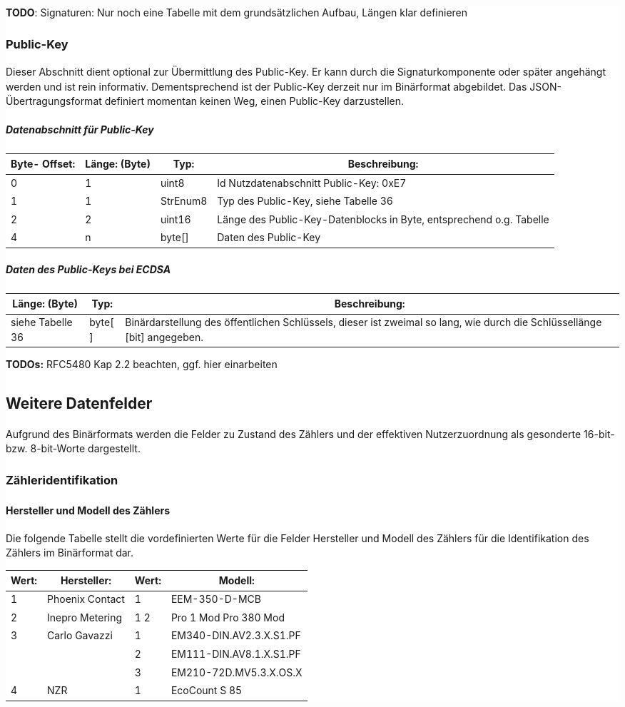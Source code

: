 **TODO**: Signaturen: Nur noch eine Tabelle mit dem grundsätzlichen Aufbau, Längen klar definieren


### Public-Key

Dieser Abschnitt dient optional zur Übermittlung des Public-Key. Er kann durch die Signaturkomponente oder
später angehängt werden und ist rein informativ.
Dementsprechend ist der Public-Key derzeit nur im Binärformat abgebildet. Das JSON-Übertragungsformat
definiert momentan keinen Weg, einen Public-Key darzustellen.

##### Datenabschnitt für Public-Key

| Byte-  Offset: | Länge:  (Byte) | Typ:     | Beschreibung:                                                       |
|----------------|----------------|----------|---------------------------------------------------------------------|
| 0              | 1              | uint8    | Id Nutzdatenabschnitt Public-Key: 0xE7                              |
| 1              | 1              | StrEnum8 | Typ des Public-Key, siehe Tabelle 36                                |
| 2              | 2              | uint16   | Länge des Public-Key-Datenblocks in Byte, entsprechend o.g. Tabelle |
| 4              | n              | byte[]   | Daten des Public-Key                                                |


##### Daten des Public-Keys bei ECDSA

| Länge:  (Byte)    | Typ:   | Beschreibung:                                                                                                           |
|-------------------|--------|-------------------------------------------------------------------------------------------------------------------------|
| siehe  Tabelle 36 | byte[] | Binärdarstellung des öffentlichen Schlüssels, dieser ist zweimal so lang, wie durch die Schlüssellänge [bit] angegeben. |


**TODOs:** RFC5480 Kap 2.2 beachten, ggf. hier einarbeiten



## Weitere Datenfelder

Aufgrund des Binärformats werden die Felder zu Zustand des Zählers und der effektiven Nutzerzuordnung als
gesonderte 16-bit- bzw. 8-bit-Worte dargestellt.

### Zähleridentifikation

#### Hersteller und Modell des Zählers

Die folgende Tabelle stellt die vordefinierten Werte für die Felder Hersteller und Modell des Zählers für die
Identifikation des Zählers im Binärformat dar.

| Wert: | Hersteller:     | Wert: | Modell:                 |
|-------|-----------------|-------|-------------------------|
| 1     | Phoenix Contact | 1     | EEM-350-D-MCB           |
| 2     | Inepro Metering | 1  2  | Pro 1 Mod Pro 380 Mod   |
| 3     | Carlo Gavazzi   | 1     | EM340-DIN.AV2.3.X.S1.PF |
|       |                 | 2     | EM111-DIN.AV8.1.X.S1.PF |
|       |                 | 3     | EM210-72D.MV5.3.X.OS.X  |
| 4     | NZR             | 1     | EcoCount S 85           |
